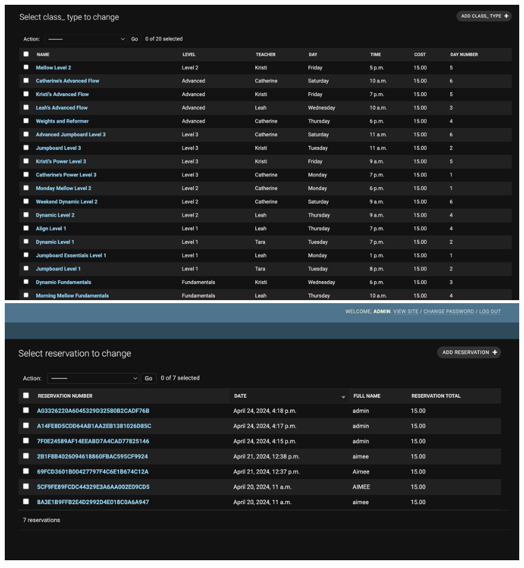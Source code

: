![Admin Panel - Class List](/media/admin-panel-class-view.png)
![Admin Panel - Reservaiton List](/media/admin-panel-reservation-list.png)